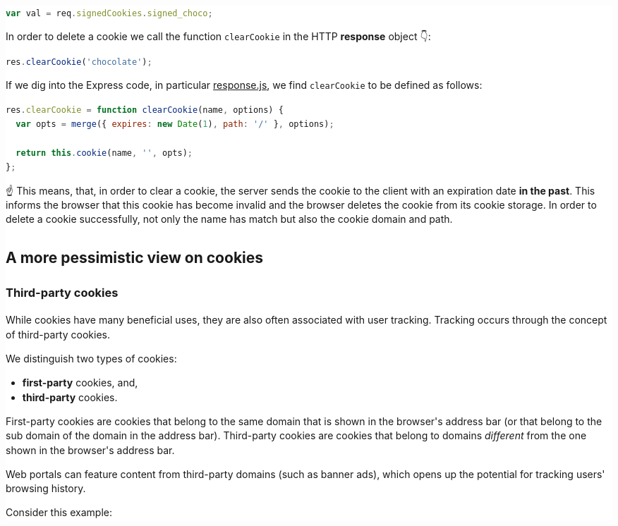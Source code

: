 ```javascript
var val = req.signedCookies.signed_choco;
```

In order to delete a cookie we call the function `clearCookie` in the HTTP **response** object :point_down::

```javascript
res.clearCookie('chocolate');
```

If we dig into the Express code, in particular [response.js](https://github.com/expressjs/express/blob/master/lib/response.js), we find `clearCookie` to be defined as follows:

```javascript
res.clearCookie = function clearCookie(name, options) {
  var opts = merge({ expires: new Date(1), path: '/' }, options);

  return this.cookie(name, '', opts);
};
```

:point_up: This means, that, in order to clear a cookie, the server sends the cookie to the client with an expiration date **in the past**. This informs the browser that this cookie has become invalid and the browser deletes the cookie from its cookie storage. In order to delete a cookie successfully, not only the name has match but also the cookie domain and path.

## A more pessimistic view on cookies

### Third-party cookies

While cookies have many beneficial uses, they are also often associated with user tracking. Tracking occurs through the concept of third-party cookies.

We distinguish two types of cookies:

- **first-party** cookies, and,
- **third-party** cookies.

First-party cookies are cookies that belong to the same domain that is shown in the browser's address bar (or that belong to the sub domain of the domain in the address bar).
Third-party cookies are cookies that belong to domains *different* from the one shown in the browser's address bar.

Web portals can feature content from third-party domains (such as banner ads), which opens up the potential for tracking users' browsing history.

Consider this example:
